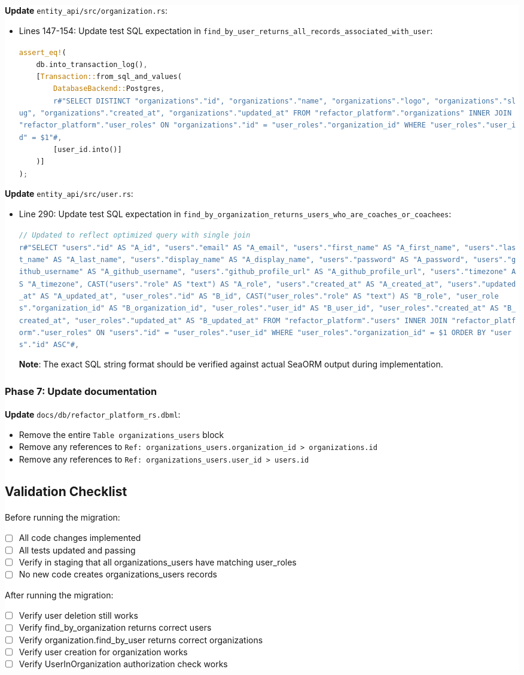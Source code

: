 **Update** `entity_api/src/organization.rs`:
- Lines 147-154: Update test SQL expectation in `find_by_user_returns_all_records_associated_with_user`:
  ```rust
  assert_eq!(
      db.into_transaction_log(),
      [Transaction::from_sql_and_values(
          DatabaseBackend::Postgres,
          r#"SELECT DISTINCT "organizations"."id", "organizations"."name", "organizations"."logo", "organizations"."slug", "organizations"."created_at", "organizations"."updated_at" FROM "refactor_platform"."organizations" INNER JOIN "refactor_platform"."user_roles" ON "organizations"."id" = "user_roles"."organization_id" WHERE "user_roles"."user_id" = $1"#,
          [user_id.into()]
      )]
  );
  ```

**Update** `entity_api/src/user.rs`:
- Line 290: Update test SQL expectation in `find_by_organization_returns_users_who_are_coaches_or_coachees`:
  ```rust
  // Updated to reflect optimized query with single join
  r#"SELECT "users"."id" AS "A_id", "users"."email" AS "A_email", "users"."first_name" AS "A_first_name", "users"."last_name" AS "A_last_name", "users"."display_name" AS "A_display_name", "users"."password" AS "A_password", "users"."github_username" AS "A_github_username", "users"."github_profile_url" AS "A_github_profile_url", "users"."timezone" AS "A_timezone", CAST("users"."role" AS "text") AS "A_role", "users"."created_at" AS "A_created_at", "users"."updated_at" AS "A_updated_at", "user_roles"."id" AS "B_id", CAST("user_roles"."role" AS "text") AS "B_role", "user_roles"."organization_id" AS "B_organization_id", "user_roles"."user_id" AS "B_user_id", "user_roles"."created_at" AS "B_created_at", "user_roles"."updated_at" AS "B_updated_at" FROM "refactor_platform"."users" INNER JOIN "refactor_platform"."user_roles" ON "users"."id" = "user_roles"."user_id" WHERE "user_roles"."organization_id" = $1 ORDER BY "users"."id" ASC"#,
  ```

  **Note**: The exact SQL string format should be verified against actual SeaORM output during implementation.

### Phase 7: Update documentation

**Update** `docs/db/refactor_platform_rs.dbml`:
- Remove the entire `Table organizations_users` block
- Remove any references to `Ref: organizations_users.organization_id > organizations.id`
- Remove any references to `Ref: organizations_users.user_id > users.id`

## Validation Checklist

Before running the migration:
- [ ] All code changes implemented
- [ ] All tests updated and passing
- [ ] Verify in staging that all organizations_users have matching user_roles
- [ ] No new code creates organizations_users records

After running the migration:
- [ ] Verify user deletion still works
- [ ] Verify find_by_organization returns correct users
- [ ] Verify organization.find_by_user returns correct organizations
- [ ] Verify user creation for organization works
- [ ] Verify UserInOrganization authorization check works
